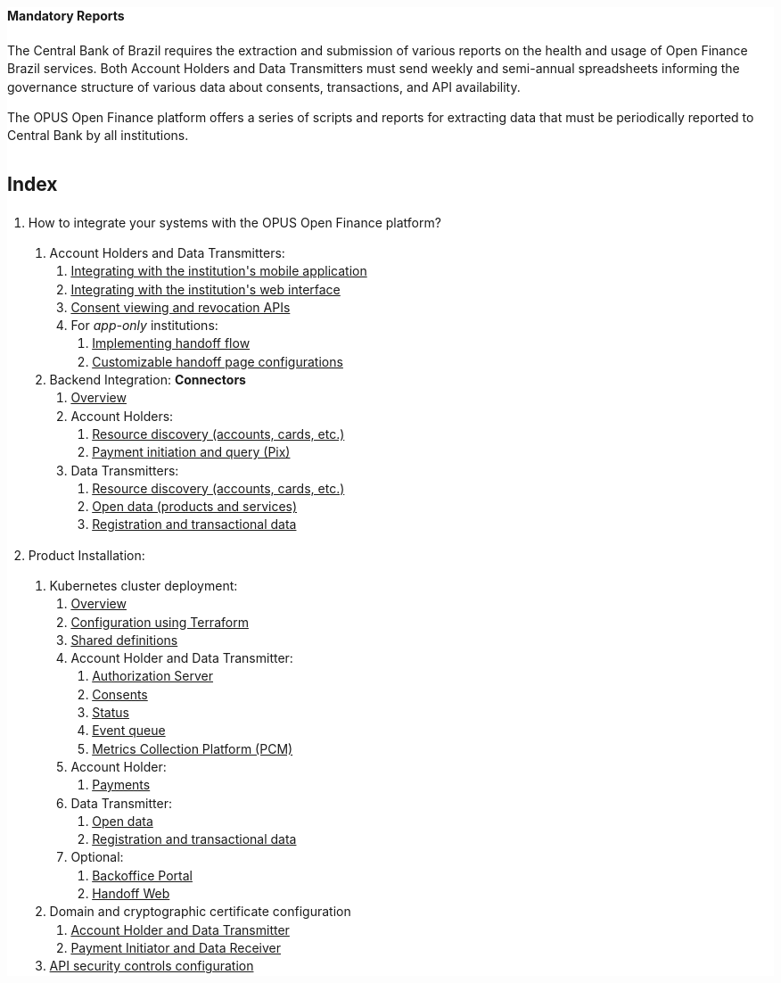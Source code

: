 #### Mandatory Reports

The Central Bank of Brazil requires the extraction and submission of various reports on the health and usage of Open Finance Brazil services. Both Account Holders and Data Transmitters must send weekly and semi-annual spreadsheets informing the governance structure of various data about consents, transactions, and API availability.

The OPUS Open Finance platform offers a series of scripts and reports for extracting data that must be periodically reported to Central Bank by all institutions.

## Index

1. How to integrate your systems with the OPUS Open Finance platform?
    1. Account Holders and Data Transmitters:
        1. [Integrating with the institution's mobile application](consentimento/app2as/readme.md)
        1. [Integrating with the institution's web interface](consentimento/web2as/readme.md)
        1. [Consent viewing and revocation APIs](portal-backoffice/apis-backoffice/readme.md)
        1. For *app-only* institutions:
            1. [Implementing handoff flow](consentimento/app2as-handoff/readme.md)
            1. [Customizable handoff page configurations](consentimento/app2as-handoff/custom-handoff-config/readme.md)
    1. Backend Integration: **Connectors**
        1. [Overview](integração-plugin/readme.md)
        1. Account Holders:
            1. [Resource discovery (accounts, cards, etc.)](integração-plugin/consent/readme.md#discovery-de-recursos-no-opus-open-banking)
            1. [Payment initiation and query (Pix)](integração-plugin/payments/readme.md)
        1. Data Transmitters:
            1. [Resource discovery (accounts, cards, etc.)](integração-plugin/consent/readme.md#discovery-de-recursos-no-opus-open-banking)
            1. [Open data (products and services)](integração-plugin/open-data/readme.md)
            1. [Registration and transactional data](integração-plugin/financial-data/readme.md)

1. Product Installation:
    1. Kubernetes cluster deployment:
        1. [Overview](deploy/readme.md)
        1. [Configuration using Terraform](deploy/terraform/readme.md)
        1. [Shared definitions](deploy/shared-definitions.md)
        1. Account Holder and Data Transmitter:
            1. [Authorization Server](deploy/oob-authorization-server/readme.md)
            1. [Consents](deploy/oob-consent/readme.md)
            1. [Status](deploy/oob-status/readme.md)
            1. [Event queue](deploy/oof-event-service/readme.md)
            1. [Metrics Collection Platform (PCM)](deploy/oof-pcm-service/readme.md)
        1. Account Holder:
            1. [Payments](deploy/oob-payment/readme.md)
        1. Data Transmitter:
            1. [Open data](deploy/oob-open-data/readme.md)
            1. [Registration and transactional data](deploy/oob-financial-data/readme.md)
        1. Optional:
            1. [Backoffice Portal](deploy/oob-portal-backoffice/readme.md)
            1. [Handoff Web](deploy/oob-handoff-web/readme.md)
    1. Domain and cryptographic certificate configuration
        1. [Account Holder and Data Transmitter](dominios-e-certificados/readme.md)
        1. [Payment Initiator and Data Receiver](dominios-e-certificados/tpp.md)
    1. [API security controls configuration](segurança/readme.md)
